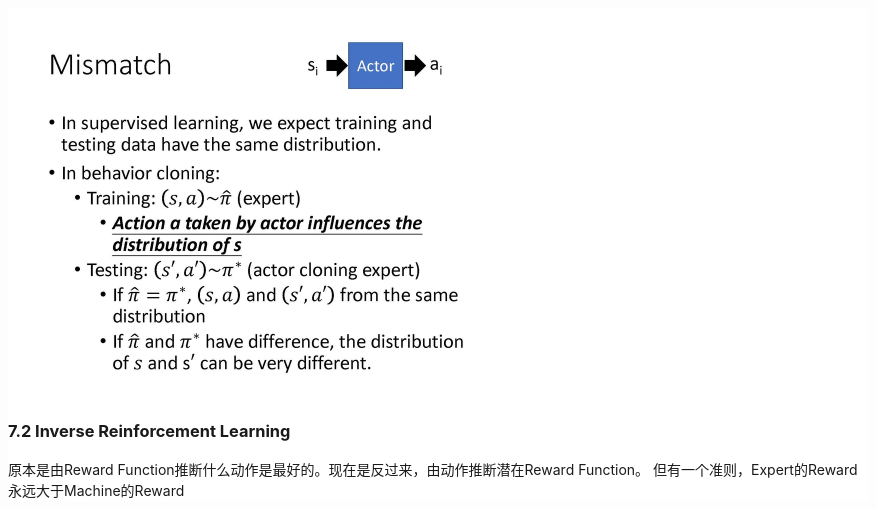 
<img src="../image/29-6-RL[IRL]_页面_09.jpg" style="zoom:50%"/>

### 7.2 Inverse Reinforcement Learning
原本是由Reward Function推断什么动作是最好的。现在是反过来，由动作推断潜在Reward Function。 但有一个准则，Expert的Reward永远大于Machine的Reward
